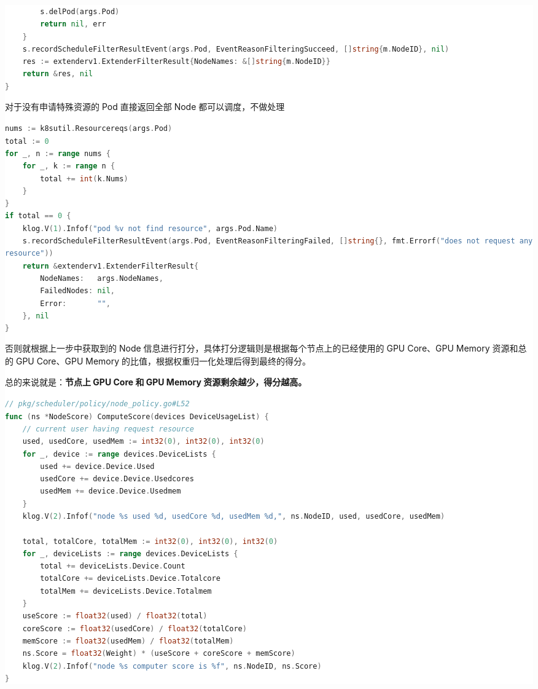 ```go
        s.delPod(args.Pod)
        return nil, err
    }
    s.recordScheduleFilterResultEvent(args.Pod, EventReasonFilteringSucceed, []string{m.NodeID}, nil)
    res := extenderv1.ExtenderFilterResult{NodeNames: &[]string{m.NodeID}}
    return &res, nil
}
```
对于没有申请特殊资源的 Pod 直接返回全部 Node 都可以调度，不做处理

```go
nums := k8sutil.Resourcereqs(args.Pod)
total := 0
for _, n := range nums {
    for _, k := range n {
        total += int(k.Nums)
    }
}
if total == 0 {
    klog.V(1).Infof("pod %v not find resource", args.Pod.Name)
    s.recordScheduleFilterResultEvent(args.Pod, EventReasonFilteringFailed, []string{}, fmt.Errorf("does not request any resource"))
    return &extenderv1.ExtenderFilterResult{
        NodeNames:   args.NodeNames,
        FailedNodes: nil,
        Error:       "",
    }, nil
}
```

否则就根据上一步中获取到的 Node 信息进行打分，具体打分逻辑则是根据每个节点上的已经使用的 GPU Core、GPU Memory 资源和总的 GPU Core、GPU Memory 的比值，根据权重归一化处理后得到最终的得分。

总的来说就是：**节点上 GPU Core 和 GPU Memory 资源剩余越少，得分越高。**

```go
// pkg/scheduler/policy/node_policy.go#L52
func (ns *NodeScore) ComputeScore(devices DeviceUsageList) {
    // current user having request resource
    used, usedCore, usedMem := int32(0), int32(0), int32(0)
    for _, device := range devices.DeviceLists {
        used += device.Device.Used
        usedCore += device.Device.Usedcores
        usedMem += device.Device.Usedmem
    }
    klog.V(2).Infof("node %s used %d, usedCore %d, usedMem %d,", ns.NodeID, used, usedCore, usedMem)

    total, totalCore, totalMem := int32(0), int32(0), int32(0)
    for _, deviceLists := range devices.DeviceLists {
        total += deviceLists.Device.Count
        totalCore += deviceLists.Device.Totalcore
        totalMem += deviceLists.Device.Totalmem
    }
    useScore := float32(used) / float32(total)
    coreScore := float32(usedCore) / float32(totalCore)
    memScore := float32(usedMem) / float32(totalMem)
    ns.Score = float32(Weight) * (useScore + coreScore + memScore)
    klog.V(2).Infof("node %s computer score is %f", ns.NodeID, ns.Score)
}
```
